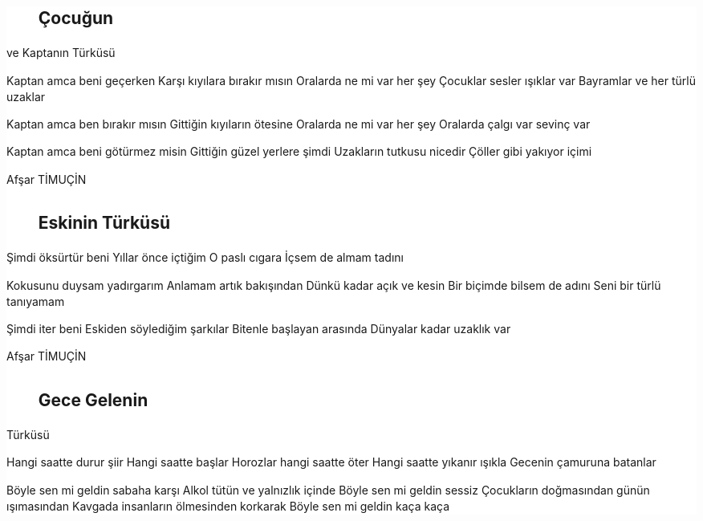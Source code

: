##         Çocuğun
ve Kaptanın Türküsü

Kaptan amca beni geçerken
Karşı kıyılara bırakır mısın
Oralarda ne mi var her şey
Çocuklar sesler ışıklar var
Bayramlar ve her türlü uzaklar

Kaptan amca ben bırakır mısın
Gittiğin kıyıların ötesine
Oralarda ne mi var her şey
Oralarda çalgı var sevinç var

Kaptan amca beni götürmez misin
Gittiğin güzel yerlere şimdi
Uzakların tutkusu nicedir
Çöller gibi yakıyor içimi

Afşar TİMUÇİN

##         Eskinin Türküsü

Şimdi öksürtür beni
Yıllar önce içtiğim
O paslı cıgara
İçsem de almam tadını

Kokusunu duysam yadırgarım
Anlamam artık bakışından
Dünkü kadar açık ve kesin
Bir biçimde bilsem de adını
Seni bir türlü tanıyamam

Şimdi iter beni
Eskiden söylediğim şarkılar
Bitenle başlayan arasında
Dünyalar kadar uzaklık var

Afşar TİMUÇİN

##         Gece Gelenin
Türküsü

Hangi saatte durur şiir
Hangi saatte başlar
Horozlar hangi saatte öter
Hangi saatte yıkanır ışıkla
Gecenin çamuruna batanlar

Böyle sen mi geldin sabaha karşı
Alkol tütün ve yalnızlık içinde
Böyle sen mi geldin sessiz
Çocukların doğmasından günün ışımasından
Kavgada insanların ölmesinden korkarak
Böyle sen mi geldin kaça kaça
